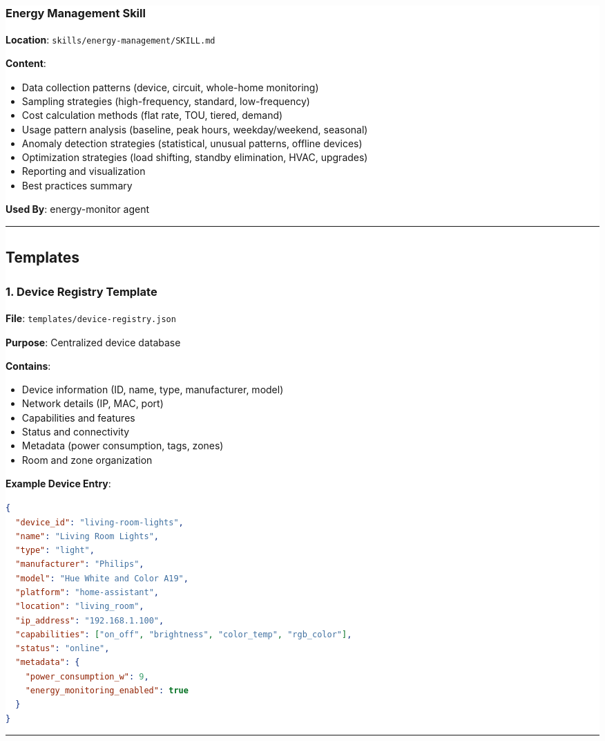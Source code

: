 
### Energy Management Skill

**Location**: `skills/energy-management/SKILL.md`

**Content**:
- Data collection patterns (device, circuit, whole-home monitoring)
- Sampling strategies (high-frequency, standard, low-frequency)
- Cost calculation methods (flat rate, TOU, tiered, demand)
- Usage pattern analysis (baseline, peak hours, weekday/weekend, seasonal)
- Anomaly detection strategies (statistical, unusual patterns, offline devices)
- Optimization strategies (load shifting, standby elimination, HVAC, upgrades)
- Reporting and visualization
- Best practices summary

**Used By**: energy-monitor agent

---

## Templates

### 1. Device Registry Template

**File**: `templates/device-registry.json`

**Purpose**: Centralized device database

**Contains**:
- Device information (ID, name, type, manufacturer, model)
- Network details (IP, MAC, port)
- Capabilities and features
- Status and connectivity
- Metadata (power consumption, tags, zones)
- Room and zone organization

**Example Device Entry**:
```json
{
  "device_id": "living-room-lights",
  "name": "Living Room Lights",
  "type": "light",
  "manufacturer": "Philips",
  "model": "Hue White and Color A19",
  "platform": "home-assistant",
  "location": "living_room",
  "ip_address": "192.168.1.100",
  "capabilities": ["on_off", "brightness", "color_temp", "rgb_color"],
  "status": "online",
  "metadata": {
    "power_consumption_w": 9,
    "energy_monitoring_enabled": true
  }
}
```

---